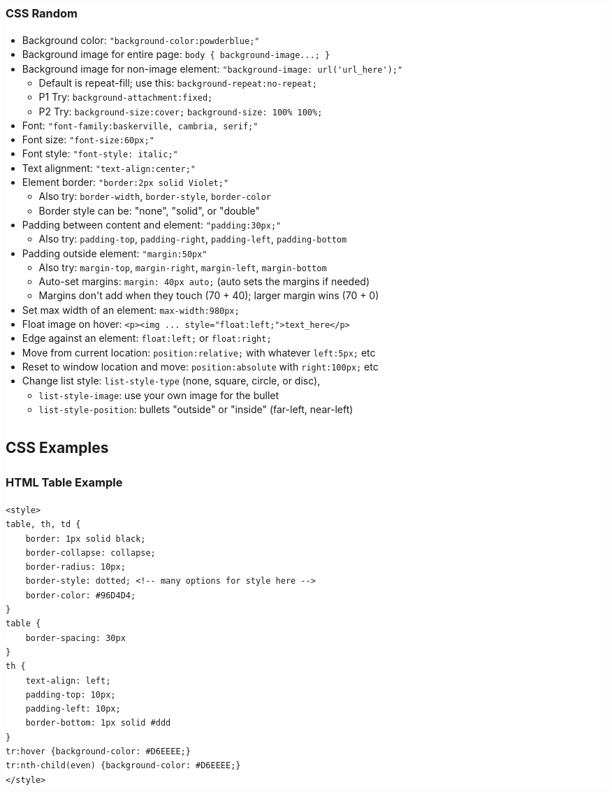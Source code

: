 ### CSS Random
- Background color: `"background-color:powderblue;"`
- Background image for entire page: `body { background-image...; }`
- Background image for non-image element: `"background-image: url('url_here');"`
    * Default is repeat-fill; use this: `background-repeat:no-repeat;`
    * P1 Try: `background-attachment:fixed;` 
    * P2 Try: `background-size:cover;` `background-size: 100% 100%;`
- Font: `"font-family:baskerville, cambria, serif;"` 
- Font size: `"font-size:60px;"`
- Font style: `"font-style: italic;"`
- Text alignment: `"text-align:center;"`
- Element border: `"border:2px solid Violet;"`
    * Also try: `border-width`, `border-style`, `border-color`
    * Border style can be: "none", "solid", or "double"
- Padding between content and element: `"padding:30px;"`
    * Also try: `padding-top`, `padding-right`, `padding-left`, `padding-bottom`
- Padding outside element: `"margin:50px"`
    * Also try: `margin-top`, `margin-right`, `margin-left`, `margin-bottom`
    * Auto-set margins: `margin: 40px auto;` (auto sets the margins if needed)
    * Margins don't add when they touch (70 + 40); larger margin wins (70 + 0)
- Set max width of an element: `max-width:980px;`
- Float image on hover: `<p><img ... style="float:left;">text_here</p>`
- Edge against an element: `float:left;` or `float:right;`
- Move from current location: `position:relative;` with whatever `left:5px;` etc
- Reset to window location and move: `position:absolute` with `right:100px;` etc
- Change list style: `list-style-type` (none, square, circle, or disc), 
    * `list-style-image`: use your own image for the bullet
    * `list-style-position`: bullets "outside" or "inside" (far-left, near-left)


## CSS Examples
### HTML Table Example
```
<style>
table, th, td {
    border: 1px solid black;
    border-collapse: collapse;
    border-radius: 10px;
    border-style: dotted; <!-- many options for style here -->
    border-color: #96D4D4;
}
table {
    border-spacing: 30px
}
th {
    text-align: left;
    padding-top: 10px;
    padding-left: 10px;
    border-bottom: 1px solid #ddd
}
tr:hover {background-color: #D6EEEE;}
tr:nth-child(even) {background-color: #D6EEEE;}
</style>
```
